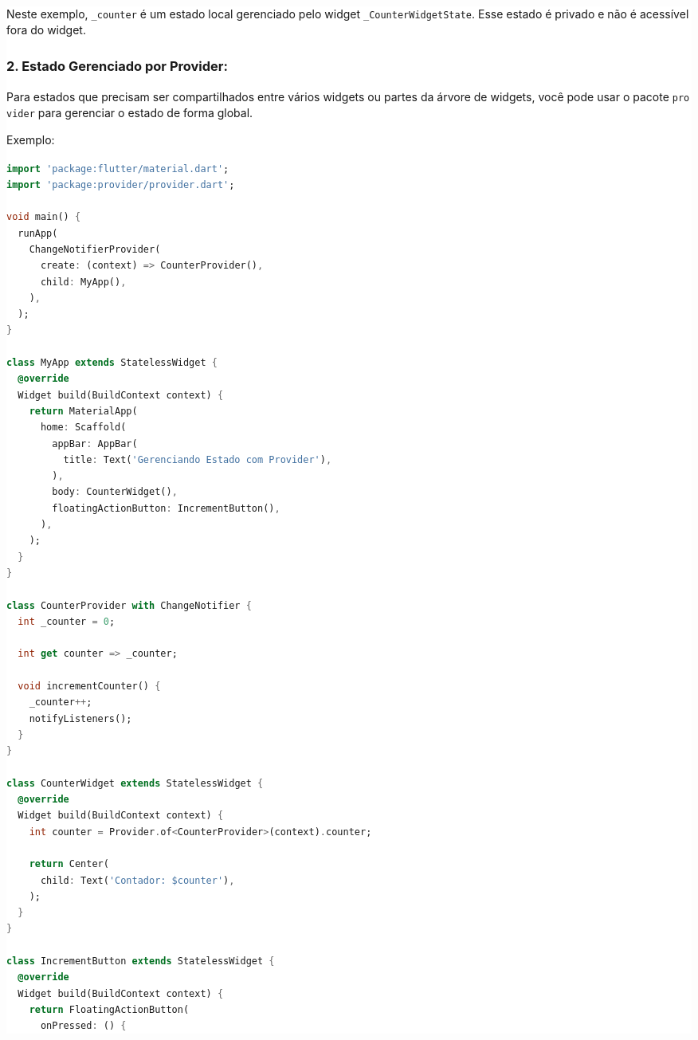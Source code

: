 Neste exemplo, `_counter` é um estado local gerenciado pelo widget `_CounterWidgetState`. Esse estado é privado e não é acessível fora do widget.

### 2. **Estado Gerenciado por Provider**:
Para estados que precisam ser compartilhados entre vários widgets ou partes da árvore de widgets, você pode usar o pacote `provider` para gerenciar o estado de forma global.

Exemplo:

```dart
import 'package:flutter/material.dart';
import 'package:provider/provider.dart';

void main() {
  runApp(
    ChangeNotifierProvider(
      create: (context) => CounterProvider(),
      child: MyApp(),
    ),
  );
}

class MyApp extends StatelessWidget {
  @override
  Widget build(BuildContext context) {
    return MaterialApp(
      home: Scaffold(
        appBar: AppBar(
          title: Text('Gerenciando Estado com Provider'),
        ),
        body: CounterWidget(),
        floatingActionButton: IncrementButton(),
      ),
    );
  }
}

class CounterProvider with ChangeNotifier {
  int _counter = 0;

  int get counter => _counter;

  void incrementCounter() {
    _counter++;
    notifyListeners();
  }
}

class CounterWidget extends StatelessWidget {
  @override
  Widget build(BuildContext context) {
    int counter = Provider.of<CounterProvider>(context).counter;

    return Center(
      child: Text('Contador: $counter'),
    );
  }
}

class IncrementButton extends StatelessWidget {
  @override
  Widget build(BuildContext context) {
    return FloatingActionButton(
      onPressed: () {
```